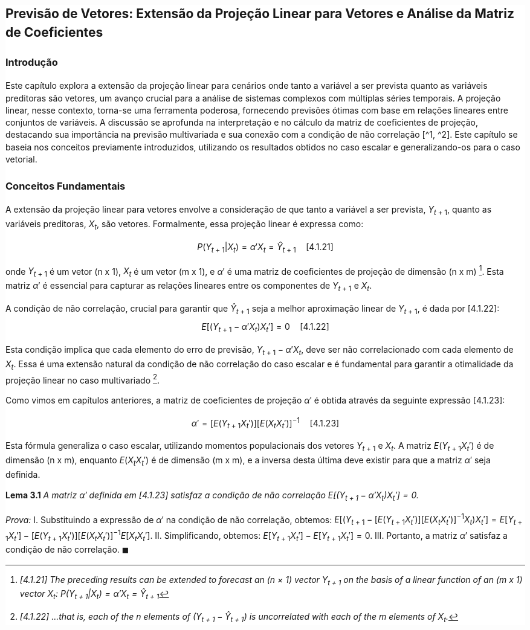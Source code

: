 ## Previsão de Vetores: Extensão da Projeção Linear para Vetores e Análise da Matriz de Coeficientes
### Introdução
Este capítulo explora a extensão da projeção linear para cenários onde tanto a variável a ser prevista quanto as variáveis preditoras são vetores, um avanço crucial para a análise de sistemas complexos com múltiplas séries temporais. A projeção linear, nesse contexto, torna-se uma ferramenta poderosa, fornecendo previsões ótimas com base em relações lineares entre conjuntos de variáveis. A discussão se aprofunda na interpretação e no cálculo da matriz de coeficientes de projeção, destacando sua importância na previsão multivariada e sua conexão com a condição de não correlação [^1, ^2]. Este capítulo se baseia nos conceitos previamente introduzidos, utilizando os resultados obtidos no caso escalar e generalizando-os para o caso vetorial.

### Conceitos Fundamentais

A extensão da projeção linear para vetores envolve a consideração de que tanto a variável a ser prevista, $Y_{t+1}$, quanto as variáveis preditoras, $X_t$, são vetores. Formalmente, essa projeção linear é expressa como:

$$
P(Y_{t+1}|X_t) = \alpha'X_t = \hat{Y}_{t+1} \quad [4.1.21]
$$

onde $Y_{t+1}$ é um vetor (n x 1), $X_t$ é um vetor (m x 1), e $\alpha'$ é uma matriz de coeficientes de projeção de dimensão (n x m) [^1]. Esta matriz $\alpha'$ é essencial para capturar as relações lineares entre os componentes de $Y_{t+1}$ e $X_t$.

A condição de não correlação, crucial para garantir que $\hat{Y}_{t+1}$ seja a melhor aproximação linear de $Y_{t+1}$, é dada por [4.1.22]:
$$
E[(Y_{t+1} - \alpha'X_t)X_t'] = 0 \quad [4.1.22]
$$

Esta condição implica que cada elemento do erro de previsão, $Y_{t+1} - \alpha'X_t$, deve ser não correlacionado com cada elemento de $X_t$. Essa é uma extensão natural da condição de não correlação do caso escalar e é fundamental para garantir a otimalidade da projeção linear no caso multivariado [^2].

Como vimos em capítulos anteriores, a matriz de coeficientes de projeção $\alpha'$ é obtida através da seguinte expressão [4.1.23]:

$$
\alpha' = [E(Y_{t+1}X_t')] [E(X_tX_t')]^{-1} \quad [4.1.23]
$$

Esta fórmula generaliza o caso escalar, utilizando momentos populacionais dos vetores $Y_{t+1}$ e $X_t$. A matriz $E(Y_{t+1}X_t')$ é de dimensão (n x m), enquanto $E(X_tX_t')$ é de dimensão (m x m), e a inversa desta última deve existir para que a matriz $\alpha'$ seja definida.

**Lema 3.1** *A matriz $\alpha'$ definida em [4.1.23] satisfaz a condição de não correlação $E[(Y_{t+1} - \alpha'X_t)X_t'] = 0$.*

*Prova:*
I. Substituindo a expressão de $\alpha'$ na condição de não correlação, obtemos:
   $E[(Y_{t+1} - [E(Y_{t+1}X_t')] [E(X_tX_t')]^{-1}X_t)X_t'] = E[Y_{t+1}X_t'] - [E(Y_{t+1}X_t')] [E(X_tX_t')]^{-1}E[X_tX_t']$.
II. Simplificando, obtemos: $E[Y_{t+1}X_t'] - E[Y_{t+1}X_t'] = 0$.
III. Portanto, a matriz $\alpha'$ satisfaz a condição de não correlação.  $\blacksquare$


[^1]: *[4.1.21] The preceding results can be extended to forecast an (n × 1) vector $Y_{t+1}$ on the basis of a linear function of an (m x 1) vector $X_t$: $P(Y_{t+1}|X_t) = \alpha'X_t = \hat{Y}_{t+1}$*
[^2]: *[4.1.22] ...that is, each of the n elements of ($Y_{t+1} - \hat{Y}_{t+1}$) is uncorrelated with each of the m elements of $X_t$.*
[^3]: *[4.1.23] From [4.1.22], the matrix of projection coefficients is given by $\alpha' = [E(Y_{t+1}X_t')] \cdot [E(X_tX_t')]^{-1}$*
[^4]: *[4.1.24] The matrix generalization of the formula for the mean squared error [4.1.15] is $MSE(\alpha'X_t) = E[(Y_{t+1} - \alpha'X_t)(Y_{t+1} - \alpha'X_t)'] = E(Y_{t+1}Y_{t+1}') - [E(Y_{t+1}X_t')] \cdot [E(X_tX_t')]^{-1} \cdot [E(X_tY_{t+1})']$*
[^5]: *[4.1.22] ...to forecast any linear combination of the elements of $Y_{t+1}$, say, $z_{t+1} = h'Y_{t+1}$, the minimum MSE forecast of $z_{t+1}$ requires $(z_{t+1} - \hat{z}_{t+1})$ to be uncorrelated with $X_t$. But since each of the elements of $(Y_{t+1} - \hat{Y}_{t+1})$ is uncorrelated with $X_t$, clearly $h'(Y_{t+1} - \hat{Y}_{t+1})$ is also uncorrelated with $X_t$.*
[^Teorema1]: *Teorema 1: A matriz de coeficientes de projeção α' minimiza o MSE no sentido de que para qualquer outra matriz B (n x m), $MSE(\alpha'X_t) \leq MSE(B'X_t)$, onde a desigualdade é no sentido de matrizes semidefinidas positivas.*
[^Lema2.1]: *Lema 2.1: A condição de não correlação $E[(Y_{t+1} - \alpha'X_t)X_t'] = 0$ implica que os resíduos da projeção linear, $Y_{t+1} - \alpha'X_t$, são ortogonais ao espaço gerado pelas variáveis preditoras $X_t$.*